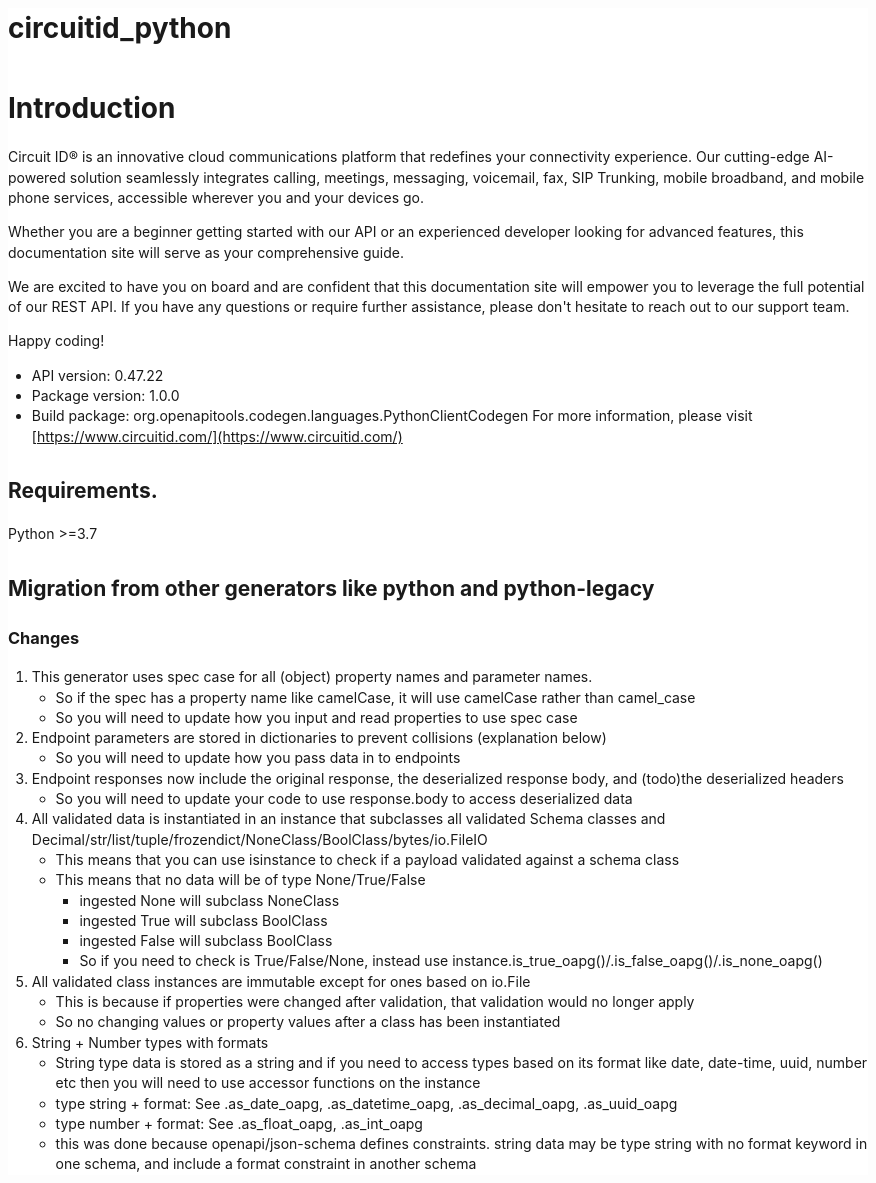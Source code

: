 # circuitid_python
# Introduction
Circuit ID&reg; is an innovative cloud communications platform that redefines your connectivity experience. Our cutting-edge AI-powered solution seamlessly integrates calling, meetings, messaging, voicemail, fax, SIP Trunking, mobile broadband, and mobile phone services, accessible wherever you and your devices go.
                
Whether you are a beginner getting started with our API or an experienced developer looking for advanced features, this documentation site will serve as your comprehensive guide. 

We are excited to have you on board and are confident that this documentation site will empower you to leverage the full potential of our REST API.  If you have any questions or require further assistance, please don't hesitate to reach out to our support team.
                
Happy coding!


- API version: 0.47.22
- Package version: 1.0.0
- Build package: org.openapitools.codegen.languages.PythonClientCodegen
For more information, please visit [https://www.circuitid.com/](https://www.circuitid.com/)

## Requirements.

Python &gt;&#x3D;3.7

## Migration from other generators like python and python-legacy

### Changes
1. This generator uses spec case for all (object) property names and parameter names.
    - So if the spec has a property name like camelCase, it will use camelCase rather than camel_case
    - So you will need to update how you input and read properties to use spec case
2. Endpoint parameters are stored in dictionaries to prevent collisions (explanation below)
    - So you will need to update how you pass data in to endpoints
3. Endpoint responses now include the original response, the deserialized response body, and (todo)the deserialized headers
    - So you will need to update your code to use response.body to access deserialized data
4. All validated data is instantiated in an instance that subclasses all validated Schema classes and Decimal/str/list/tuple/frozendict/NoneClass/BoolClass/bytes/io.FileIO
    - This means that you can use isinstance to check if a payload validated against a schema class
    - This means that no data will be of type None/True/False
        - ingested None will subclass NoneClass
        - ingested True will subclass BoolClass
        - ingested False will subclass BoolClass
        - So if you need to check is True/False/None, instead use instance.is_true_oapg()/.is_false_oapg()/.is_none_oapg()
5. All validated class instances are immutable except for ones based on io.File
    - This is because if properties were changed after validation, that validation would no longer apply
    - So no changing values or property values after a class has been instantiated
6. String + Number types with formats
    - String type data is stored as a string and if you need to access types based on its format like date,
    date-time, uuid, number etc then you will need to use accessor functions on the instance
    - type string + format: See .as_date_oapg, .as_datetime_oapg, .as_decimal_oapg, .as_uuid_oapg
    - type number + format: See .as_float_oapg, .as_int_oapg
    - this was done because openapi/json-schema defines constraints. string data may be type string with no format
    keyword in one schema, and include a format constraint in another schema